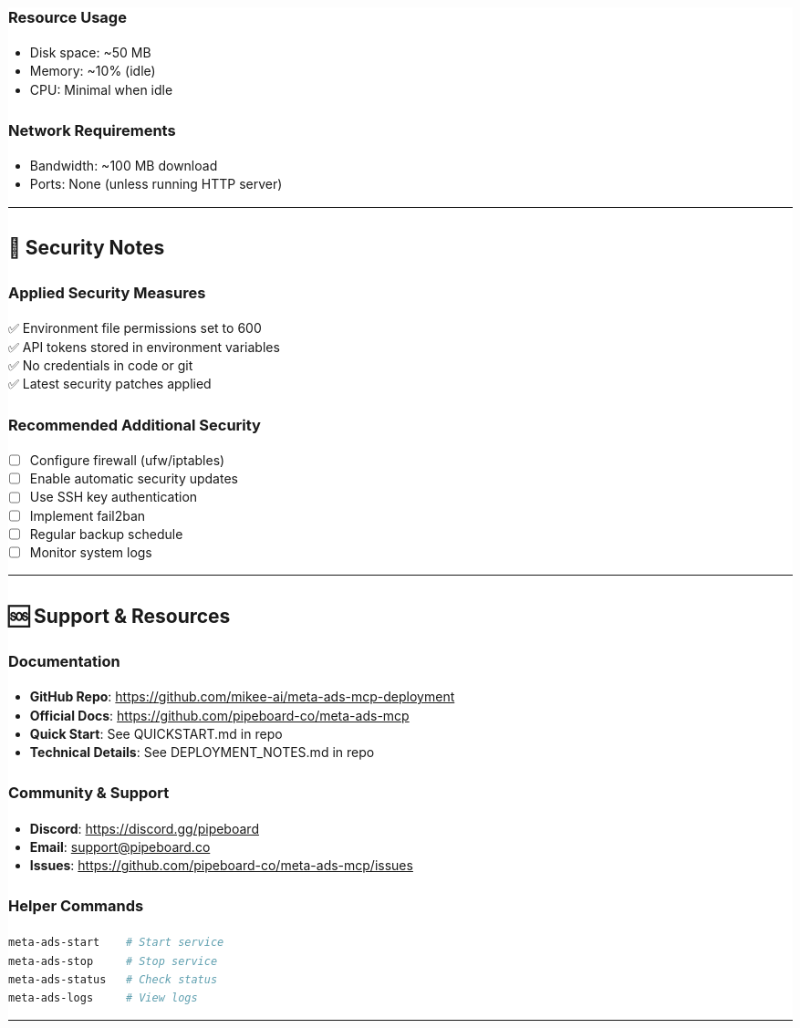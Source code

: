 ### Resource Usage
- Disk space: ~50 MB
- Memory: ~10% (idle)
- CPU: Minimal when idle

### Network Requirements
- Bandwidth: ~100 MB download
- Ports: None (unless running HTTP server)

---

## 🔐 Security Notes

### Applied Security Measures
✅ Environment file permissions set to 600  
✅ API tokens stored in environment variables  
✅ No credentials in code or git  
✅ Latest security patches applied  

### Recommended Additional Security
- [ ] Configure firewall (ufw/iptables)
- [ ] Enable automatic security updates
- [ ] Use SSH key authentication
- [ ] Implement fail2ban
- [ ] Regular backup schedule
- [ ] Monitor system logs

---

## 🆘 Support & Resources

### Documentation
- **GitHub Repo**: https://github.com/mikee-ai/meta-ads-mcp-deployment
- **Official Docs**: https://github.com/pipeboard-co/meta-ads-mcp
- **Quick Start**: See QUICKSTART.md in repo
- **Technical Details**: See DEPLOYMENT_NOTES.md in repo

### Community & Support
- **Discord**: https://discord.gg/pipeboard
- **Email**: support@pipeboard.co
- **Issues**: https://github.com/pipeboard-co/meta-ads-mcp/issues

### Helper Commands
```bash
meta-ads-start    # Start service
meta-ads-stop     # Stop service
meta-ads-status   # Check status
meta-ads-logs     # View logs
```

---